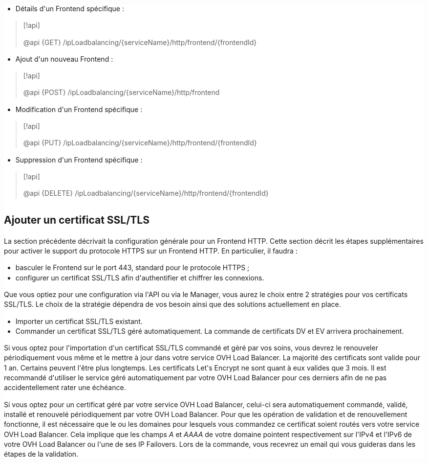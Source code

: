 - Détails d'un Frontend spécifique :

> [!api]
>
> @api {GET} /ipLoadbalancing/{serviceName}/http/frontend/{frontendId}
> 

- Ajout d'un nouveau Frontend :

> [!api]
>
> @api {POST} /ipLoadbalancing/{serviceName}/http/frontend
> 

- Modification d'un Frontend spécifique :

> [!api]
>
> @api {PUT} /ipLoadbalancing/{serviceName}/http/frontend/{frontendId}
> 

- Suppression d'un Frontend spécifique :

> [!api]
>
> @api {DELETE} /ipLoadbalancing/{serviceName}/http/frontend/{frontendId}
> 

## Ajouter un certificat SSL/TLS
La section précédente décrivait la configuration générale pour un Frontend HTTP. Cette section décrit les étapes supplémentaires pour activer le support du protocole HTTPS sur un Frontend HTTP. En particulier, il faudra :

- basculer le Frontend sur le port 443, standard pour le protocole HTTPS ;
- configurer un certificat SSL/TLS afin d'authentifier et chiffrer les connexions.

Que vous optiez pour une configuration via l'API ou via le Manager, vous aurez le choix entre 2 stratégies pour vos certificats SSL/TLS. Le choix de la stratégie dépendra de vos besoin ainsi que des solutions actuellement en place.

- Importer un certificat SSL/TLS existant.
- Commander un certificat SSL/TLS géré automatiquement. La commande de certificats DV et EV arrivera prochainement.

Si vous optez pour l'importation d'un certificat SSL/TLS commandé et géré par vos soins, vous devrez le renouveler périodiquement vous même et le mettre à jour dans votre service OVH Load Balancer. La majorité des certificats sont valide pour 1 an. Certains peuvent l'être plus longtemps. Les certificats Let's Encrypt ne sont quant à eux valides que 3 mois. Il est recommandé d'utiliser le service géré automatiquement par votre OVH Load Balancer pour ces derniers afin de ne pas accidentellement rater une échéance.

Si vous optez pour un certificat géré par votre service OVH Load Balancer, celui-ci sera automatiquement commandé, validé, installé et renouvelé périodiquement par votre OVH Load Balancer. Pour que les opération de validation et de renouvellement fonctionne, il est nécessaire que le ou les domaines pour lesquels vous commandez ce certificat soient routés vers votre service OVH Load Balancer. Cela implique que les champs *A* et *AAAA* de votre domaine pointent respectivement sur l'IPv4 et l'IPv6 de votre OVH Load Balancer ou l'une de ses IP Failovers. Lors de la commande, vous recevrez un email qui vous guideras dans les étapes de la validation.
